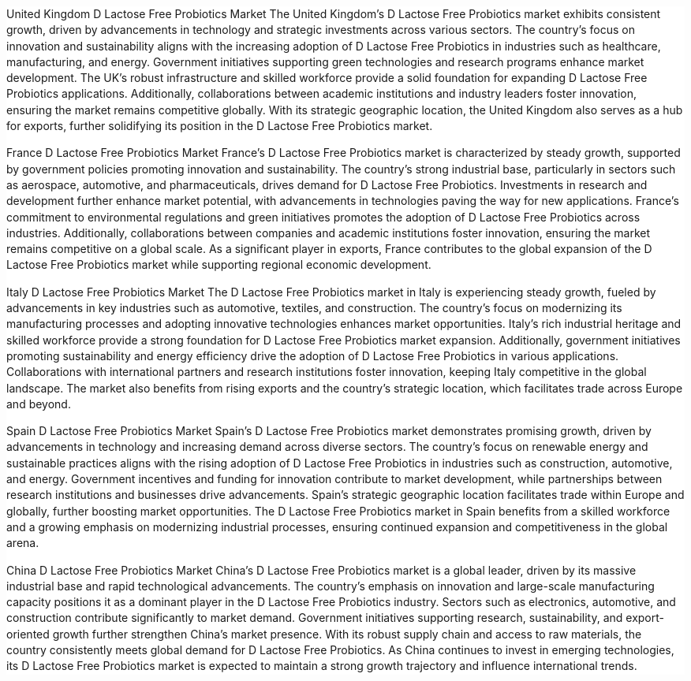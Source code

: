 United Kingdom D Lactose Free Probiotics Market
The United Kingdom’s D Lactose Free Probiotics market exhibits consistent growth, driven by advancements in technology and strategic investments across various sectors. The country’s focus on innovation and sustainability aligns with the increasing adoption of D Lactose Free Probiotics in industries such as healthcare, manufacturing, and energy. Government initiatives supporting green technologies and research programs enhance market development. The UK’s robust infrastructure and skilled workforce provide a solid foundation for expanding D Lactose Free Probiotics applications. Additionally, collaborations between academic institutions and industry leaders foster innovation, ensuring the market remains competitive globally. With its strategic geographic location, the United Kingdom also serves as a hub for exports, further solidifying its position in the D Lactose Free Probiotics market.

France D Lactose Free Probiotics Market
France’s D Lactose Free Probiotics market is characterized by steady growth, supported by government policies promoting innovation and sustainability. The country’s strong industrial base, particularly in sectors such as aerospace, automotive, and pharmaceuticals, drives demand for D Lactose Free Probiotics. Investments in research and development further enhance market potential, with advancements in technologies paving the way for new applications. France’s commitment to environmental regulations and green initiatives promotes the adoption of D Lactose Free Probiotics across industries. Additionally, collaborations between companies and academic institutions foster innovation, ensuring the market remains competitive on a global scale. As a significant player in exports, France contributes to the global expansion of the D Lactose Free Probiotics market while supporting regional economic development.

Italy D Lactose Free Probiotics Market
The D Lactose Free Probiotics market in Italy is experiencing steady growth, fueled by advancements in key industries such as automotive, textiles, and construction. The country’s focus on modernizing its manufacturing processes and adopting innovative technologies enhances market opportunities. Italy’s rich industrial heritage and skilled workforce provide a strong foundation for D Lactose Free Probiotics market expansion. Additionally, government initiatives promoting sustainability and energy efficiency drive the adoption of D Lactose Free Probiotics in various applications. Collaborations with international partners and research institutions foster innovation, keeping Italy competitive in the global landscape. The market also benefits from rising exports and the country’s strategic location, which facilitates trade across Europe and beyond.

Spain D Lactose Free Probiotics Market
Spain’s D Lactose Free Probiotics market demonstrates promising growth, driven by advancements in technology and increasing demand across diverse sectors. The country’s focus on renewable energy and sustainable practices aligns with the rising adoption of D Lactose Free Probiotics in industries such as construction, automotive, and energy. Government incentives and funding for innovation contribute to market development, while partnerships between research institutions and businesses drive advancements. Spain’s strategic geographic location facilitates trade within Europe and globally, further boosting market opportunities. The D Lactose Free Probiotics market in Spain benefits from a skilled workforce and a growing emphasis on modernizing industrial processes, ensuring continued expansion and competitiveness in the global arena.

China D Lactose Free Probiotics Market
China’s D Lactose Free Probiotics market is a global leader, driven by its massive industrial base and rapid technological advancements. The country’s emphasis on innovation and large-scale manufacturing capacity positions it as a dominant player in the D Lactose Free Probiotics industry. Sectors such as electronics, automotive, and construction contribute significantly to market demand. Government initiatives supporting research, sustainability, and export-oriented growth further strengthen China’s market presence. With its robust supply chain and access to raw materials, the country consistently meets global demand for D Lactose Free Probiotics. As China continues to invest in emerging technologies, its D Lactose Free Probiotics market is expected to maintain a strong growth trajectory and influence international trends.
